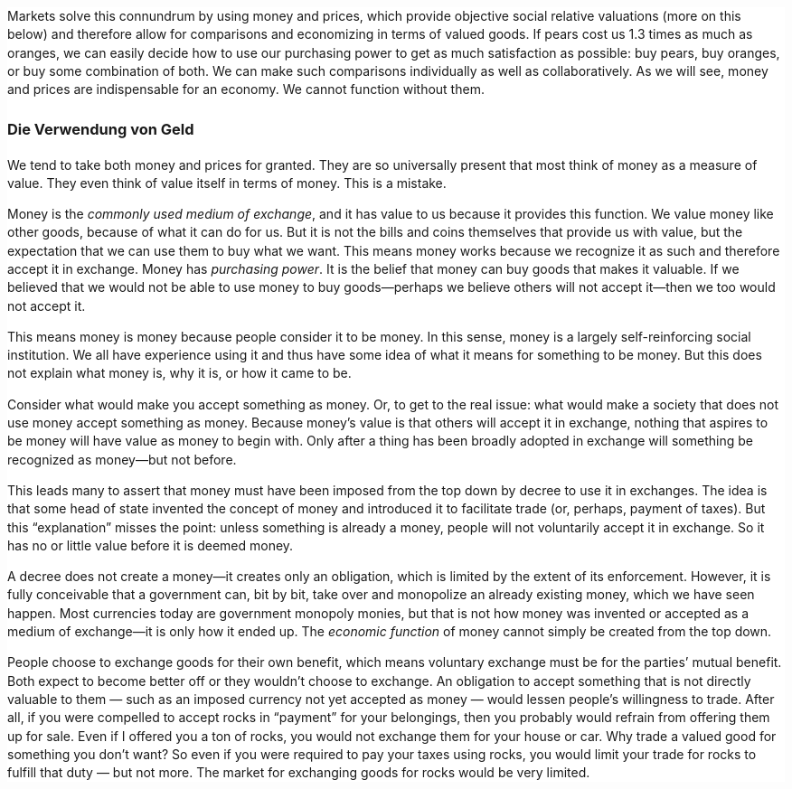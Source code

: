 

Markets solve this connundrum by using money and prices, which provide objective social relative valuations (more on this below) and therefore allow for comparisons and economizing in terms of valued goods. If pears cost us 1.3 times as much as oranges, we can easily decide how to use our purchasing power to get as much satisfaction as possible: buy pears, buy oranges, or buy some combination of both. We can make such comparisons individually as well as collaboratively. As we will see, money and prices are indispensable for an economy. We cannot function without them.

### Die Verwendung von Geld



We tend to take both money and prices for granted. They are so universally present that most think of money as a measure of value. They even think of value itself in terms of money. This is a mistake.



Money is the *commonly used medium of exchange*, and it has value to us because it provides this function. We value money like other goods, because of what it can do for us. But it is not the bills and coins themselves that provide us with value, but the expectation that we can use them to buy what we want. This means money works because we recognize it as such and therefore accept it in exchange. Money has *purchasing power*. It is the belief that money can buy goods that makes it valuable. If we believed that we would not be able to use money to buy goods—perhaps we believe others will not accept it—then we too would not accept it.



This means money is money because people consider it to be money. In this sense, money is a largely self-reinforcing social institution. We all have experience using it and thus have some idea of what it means for something to be money. But this does not explain what money is, why it is, or how it came to be.



Consider what would make you accept something as money. Or, to get to the real issue: what would make a society that does not use money accept something as money. Because money’s value is that others will accept it in exchange, nothing that aspires to be money will have value as money to begin with. Only after a thing has been broadly adopted in exchange will something be recognized as money—but not before.



This leads many to assert that money must have been imposed from the top down by decree to use it in exchanges. The idea is that some head of state invented the concept of money and introduced it to facilitate trade (or, perhaps, payment of taxes). But this “explanation” misses the point: unless something is already a money, people will not voluntarily accept it in exchange. So it has no or little value before it is deemed money.



A decree does not create a money—it creates only an obligation, which is limited by the extent of its enforcement. However, it is fully conceivable that a government can, bit by bit, take over and monopolize an already existing money, which we have seen happen. Most currencies today are government monopoly monies, but that is not how money was invented or accepted as a medium of exchange—it is only how it ended up. The *economic function* of money cannot simply be created from the top down.



People choose to exchange goods for their own benefit, which means voluntary exchange must be for the parties’ mutual benefit. Both expect to become better off or they wouldn’t choose to exchange. An obligation to accept something that is not directly valuable to them — such as an imposed currency not yet accepted as money — would lessen people’s willingness to trade. After all, if you were compelled to accept rocks in “payment” for your belongings, then you probably would refrain from offering them up for sale. Even if I offered you a ton of rocks, you would not exchange them for your house or car. Why trade a valued good for something you don’t want? So even if you were required to pay your taxes using rocks, you would limit your trade for rocks to fulfill that duty — but not more. The market for exchanging goods for rocks would be very limited.
